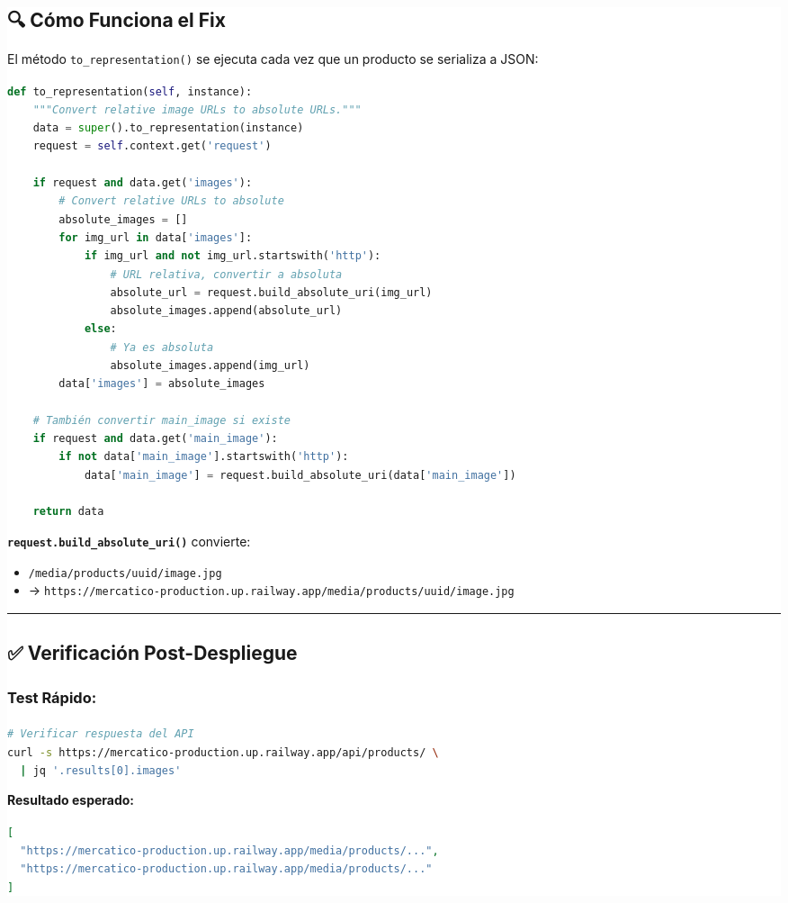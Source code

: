 
## 🔍 Cómo Funciona el Fix

El método `to_representation()` se ejecuta cada vez que un producto se serializa a JSON:

```python
def to_representation(self, instance):
    """Convert relative image URLs to absolute URLs."""
    data = super().to_representation(instance)
    request = self.context.get('request')

    if request and data.get('images'):
        # Convert relative URLs to absolute
        absolute_images = []
        for img_url in data['images']:
            if img_url and not img_url.startswith('http'):
                # URL relativa, convertir a absoluta
                absolute_url = request.build_absolute_uri(img_url)
                absolute_images.append(absolute_url)
            else:
                # Ya es absoluta
                absolute_images.append(img_url)
        data['images'] = absolute_images

    # También convertir main_image si existe
    if request and data.get('main_image'):
        if not data['main_image'].startswith('http'):
            data['main_image'] = request.build_absolute_uri(data['main_image'])

    return data
```

**`request.build_absolute_uri()`** convierte:
- `/media/products/uuid/image.jpg`
- → `https://mercatico-production.up.railway.app/media/products/uuid/image.jpg`

---

## ✅ Verificación Post-Despliegue

### Test Rápido:

```bash
# Verificar respuesta del API
curl -s https://mercatico-production.up.railway.app/api/products/ \
  | jq '.results[0].images'
```

**Resultado esperado:**
```json
[
  "https://mercatico-production.up.railway.app/media/products/...",
  "https://mercatico-production.up.railway.app/media/products/..."
]
```
